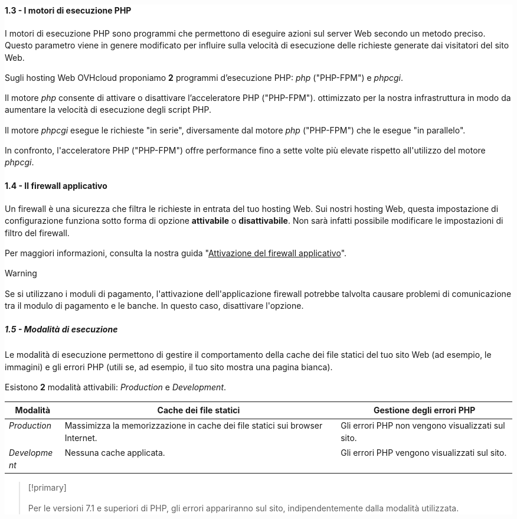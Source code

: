 #### 1.3 - I motori di esecuzione PHP <a name="php-runtime"></a>

I motori di esecuzione PHP sono programmi che permettono di eseguire azioni sul server Web secondo un metodo preciso. Questo parametro viene in genere modificato per influire sulla velocità di esecuzione delle richieste generate dai visitatori del sito Web.

Sugli hosting Web OVHcloud proponiamo **2** programmi d’esecuzione PHP: *php* ("PHP-FPM") e *phpcgi*.

Il motore *php* consente di attivare o disattivare l’acceleratore PHP ("PHP-FPM"). ottimizzato per la nostra infrastruttura in modo da aumentare la velocità di esecuzione degli script PHP. 

Il motore *phpcgi* esegue le richieste "in serie", diversamente dal motore *php* ("PHP-FPM") che le esegue "in parallelo".

In confronto, l'acceleratore PHP ("PHP-FPM") offre performance fino a sette volte più elevate rispetto all'utilizzo del motore *phpcgi*. 

#### 1.4 - Il firewall applicativo <a name="firewall"></a>

Un firewall è una sicurezza che filtra le richieste in entrata del tuo hosting Web. Sui nostri hosting Web, questa impostazione di configurazione funziona sotto forma di opzione **attivabile** o **disattivabile**.
Non sarà infatti possibile modificare le impostazioni di filtro del firewall.

Per maggiori informazioni, consulta la nostra guida "[Attivazione del firewall applicativo](/pages/web_cloud/web_hosting/multisites_activating_application_firewall)".

> [!warning]
>
> Se si utilizzano i moduli di pagamento, l'attivazione dell'applicazione firewall potrebbe talvolta causare problemi di comunicazione tra il modulo di pagamento e le banche. In questo caso, disattivare l'opzione.
>

##### 1.5 - Modalità di esecuzione <a name="runtime-mod"></a>

Le modalità di esecuzione permettono di gestire il comportamento della cache dei file statici del tuo sito Web (ad esempio, le immagini) e gli errori PHP (utili se, ad esempio, il tuo sito mostra una pagina bianca). 

Esistono **2** modalità attivabili: *Production* e *Development*.

|Modalità|Cache dei file statici|Gestione degli errori PHP|
|---|---|---| 
|*Production*|Massimizza la memorizzazione in cache dei file statici sui browser Internet.|Gli errori PHP non vengono visualizzati sul sito.|
|*Development*|Nessuna cache applicata.|Gli errori PHP vengono visualizzati sul sito.|

> [!primary]
>
> Per le versioni 7.1 e superiori di PHP, gli errori appariranno sul sito, indipendentemente dalla modalità utilizzata. 
> 
